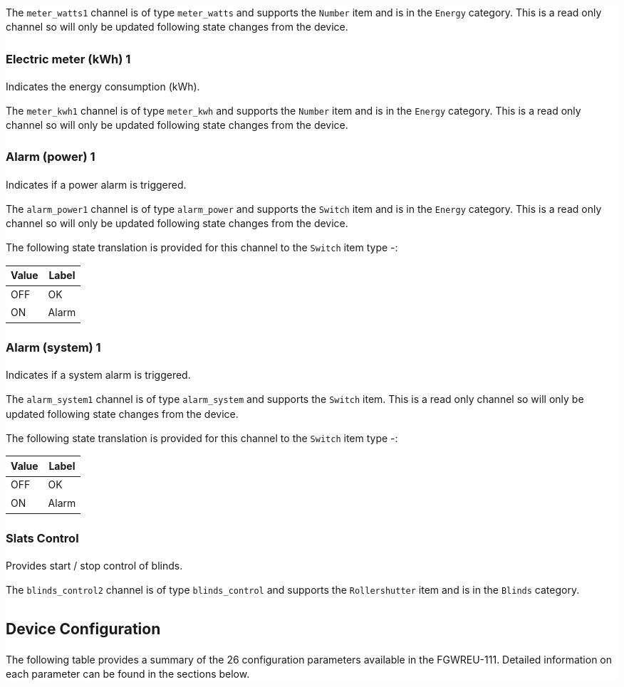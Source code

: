 The ```meter_watts1``` channel is of type ```meter_watts``` and supports the ```Number``` item and is in the ```Energy``` category. This is a read only channel so will only be updated following state changes from the device.

### Electric meter (kWh) 1
Indicates the energy consumption (kWh).

The ```meter_kwh1``` channel is of type ```meter_kwh``` and supports the ```Number``` item and is in the ```Energy``` category. This is a read only channel so will only be updated following state changes from the device.

### Alarm (power) 1
Indicates if a power alarm is triggered.

The ```alarm_power1``` channel is of type ```alarm_power``` and supports the ```Switch``` item and is in the ```Energy``` category. This is a read only channel so will only be updated following state changes from the device.

The following state translation is provided for this channel to the ```Switch``` item type -:

| Value | Label     |
|-------|-----------|
| OFF | OK |
| ON | Alarm |

### Alarm (system) 1
Indicates if a system alarm is triggered.

The ```alarm_system1``` channel is of type ```alarm_system``` and supports the ```Switch``` item. This is a read only channel so will only be updated following state changes from the device.

The following state translation is provided for this channel to the ```Switch``` item type -:

| Value | Label     |
|-------|-----------|
| OFF | OK |
| ON | Alarm |

### Slats Control
Provides start / stop control of blinds.

The ```blinds_control2``` channel is of type ```blinds_control``` and supports the ```Rollershutter``` item and is in the ```Blinds``` category.



## Device Configuration

The following table provides a summary of the 26 configuration parameters available in the FGWREU-111.
Detailed information on each parameter can be found in the sections below.

